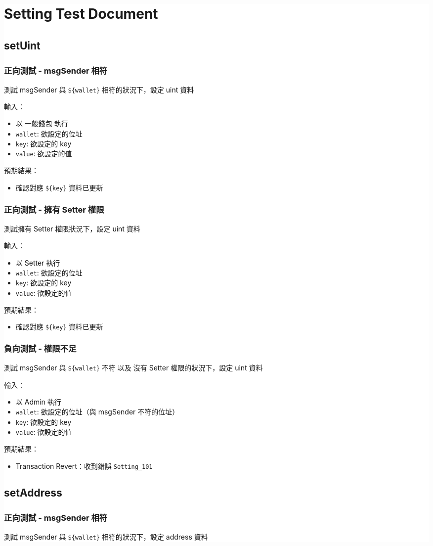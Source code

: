 # Setting Test Document

## setUint

### 正向測試 - msgSender 相符

測試 msgSender 與 `${wallet}` 相符的狀況下，設定 uint 資料

輸入：

- 以 一般錢包 執行
- `wallet`: 欲設定的位址
- `key`: 欲設定的 key
- `value`: 欲設定的值

預期結果：

- 確認對應 `${key}` 資料已更新

### 正向測試 - 擁有 Setter 權限

測試擁有 Setter 權限狀況下，設定 uint 資料

輸入：

- 以 Setter 執行
- `wallet`: 欲設定的位址
- `key`: 欲設定的 key
- `value`: 欲設定的值

預期結果：

- 確認對應 `${key}` 資料已更新

### 負向測試 - 權限不足

測試 msgSender 與 `${wallet}` 不符 以及 沒有 Setter 權限的狀況下，設定 uint 資料

輸入：

- 以 Admin 執行
- `wallet`: 欲設定的位址（與 msgSender 不符的位址）
- `key`: 欲設定的 key
- `value`: 欲設定的值

預期結果：

- Transaction Revert：收到錯誤 `Setting_101`

## setAddress

### 正向測試 - msgSender 相符

測試 msgSender 與 `${wallet}` 相符的狀況下，設定 address 資料
